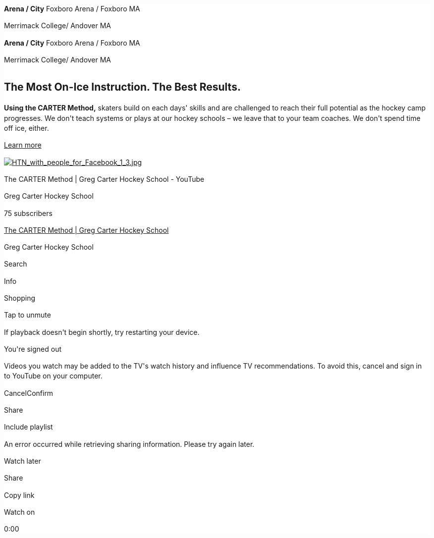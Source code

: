 **Arena / City** Foxboro Arena / Foxboro MA

Merrimack College/ Andover MA

**Arena / City** Foxboro Arena / Foxboro MA

Merrimack College/ Andover MA

## The Most On-Ice Instruction.   The Best Results.

**Using the CARTER Method,** skaters build on each days' skills and are challenged to reach their full potential as the hockey camp progresses.
We don't teach systems or plays at our hockey schools – we leave that to your team coaches. We don't spend time off ice, either.

[Learn more](http://admin.gchockey.com/carter-method "Learn more")

[![HTN_with_people_for_Facebook_1_3.jpg](https://gchockey.com/application/files/7714/7923/1626/HTN_with_people_for_Facebook_1_3.jpg)](http://www.hitthenet.net/)

The CARTER Method \| Greg Carter Hockey School - YouTube

Greg Carter Hockey School

75 subscribers

[The CARTER Method \| Greg Carter Hockey School](https://www.youtube.com/watch?v=tQK-THuPrZc)

Greg Carter Hockey School

Search

Info

Shopping

Tap to unmute

If playback doesn't begin shortly, try restarting your device.

You're signed out

Videos you watch may be added to the TV's watch history and influence TV recommendations. To avoid this, cancel and sign in to YouTube on your computer.

CancelConfirm

Share

Include playlist

An error occurred while retrieving sharing information. Please try again later.

Watch later

Share

Copy link

Watch on

0:00
